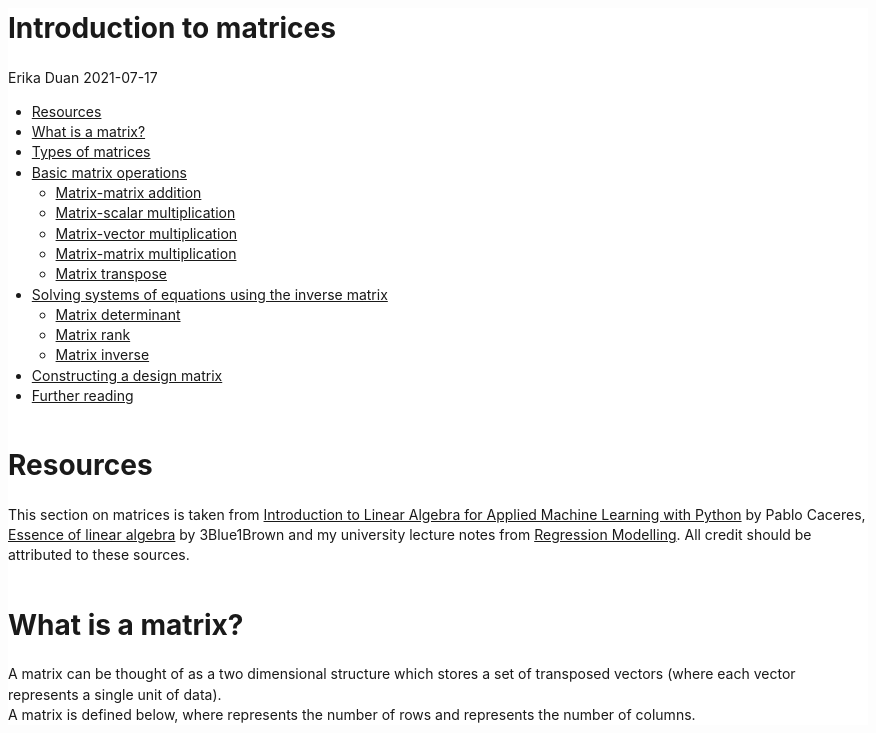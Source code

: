 Introduction to matrices
================
Erika Duan
2021-07-17

-   [Resources](#resources)
-   [What is a matrix?](#what-is-a-matrix)
-   [Types of matrices](#types-of-matrices)
-   [Basic matrix operations](#basic-matrix-operations)
    -   [Matrix-matrix addition](#matrix-matrix-addition)
    -   [Matrix-scalar multiplication](#matrix-scalar-multiplication)
    -   [Matrix-vector multiplication](#matrix-vector-multiplication)
    -   [Matrix-matrix multiplication](#matrix-matrix-multiplication)
    -   [Matrix transpose](#matrix-transpose)
-   [Solving systems of equations using the inverse
    matrix](#solving-systems-of-equations-using-the-inverse-matrix)
    -   [Matrix determinant](#matrix-determinant)
    -   [Matrix rank](#matrix-rank)
    -   [Matrix inverse](#matrix-inverse)
-   [Constructing a design matrix](#constructing-a-design-matrix)
-   [Further reading](#further-reading)

# Resources

This section on matrices is taken from [Introduction to Linear Algebra
for Applied Machine Learning with
Python](https://pabloinsente.github.io/intro-linear-algebra#matrices) by
Pablo Caceres, [Essence of linear
algebra](https://www.3blue1brown.com/essence-of-linear-algebra-page) by
3Blue1Brown and my university lecture notes from [Regression
Modelling](https://programsandcourses.anu.edu.au/course/STAT6038#:~:text=Regression%20Modelling%20is%20a%20course,for%20examining%20relationships%20between%20variables.&text=The%20R%20statistical%20computing%20package,integral%20part%20of%20the%20course).
All credit should be attributed to these sources.

# What is a matrix?

A matrix can be thought of as a two dimensional structure which stores a
set of transposed vectors (where each vector represents a single unit of
data).  
A matrix
![A \\in {\\rm I\\!R} ^{n\\times p}](https://latex.codecogs.com/png.latex?A%20%5Cin%20%7B%5Crm%20I%5C%21R%7D%20%5E%7Bn%5Ctimes%20p%7D "A \in {\rm I\!R} ^{n\times p}")
is defined below, where ![n](https://latex.codecogs.com/png.latex?n "n")
represents the number of rows and
![p](https://latex.codecogs.com/png.latex?p "p") represents the number
of columns.
